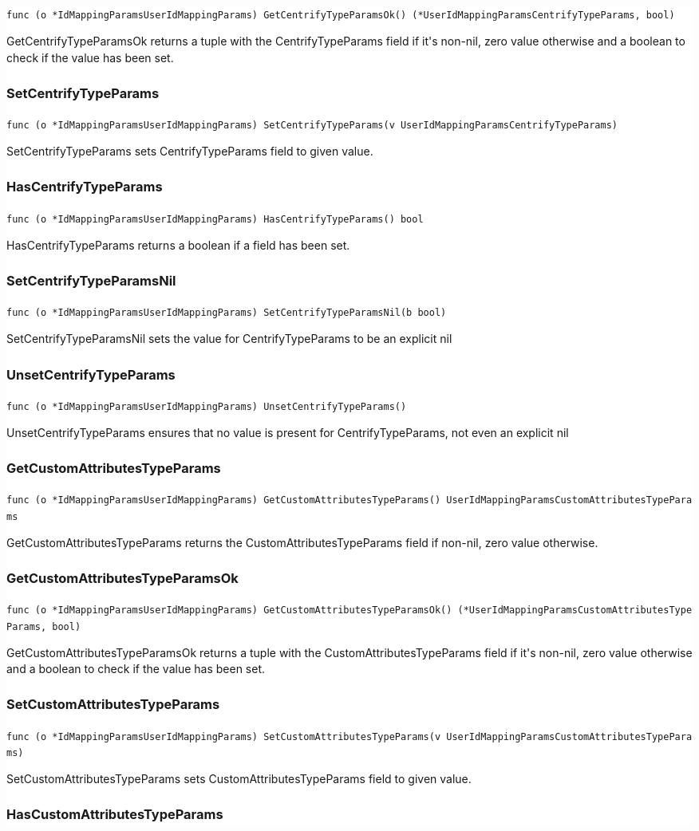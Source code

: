 `func (o *IdMappingParamsUserIdMappingParams) GetCentrifyTypeParamsOk() (*UserIdMappingParamsCentrifyTypeParams, bool)`

GetCentrifyTypeParamsOk returns a tuple with the CentrifyTypeParams field if it's non-nil, zero value otherwise
and a boolean to check if the value has been set.

### SetCentrifyTypeParams

`func (o *IdMappingParamsUserIdMappingParams) SetCentrifyTypeParams(v UserIdMappingParamsCentrifyTypeParams)`

SetCentrifyTypeParams sets CentrifyTypeParams field to given value.

### HasCentrifyTypeParams

`func (o *IdMappingParamsUserIdMappingParams) HasCentrifyTypeParams() bool`

HasCentrifyTypeParams returns a boolean if a field has been set.

### SetCentrifyTypeParamsNil

`func (o *IdMappingParamsUserIdMappingParams) SetCentrifyTypeParamsNil(b bool)`

 SetCentrifyTypeParamsNil sets the value for CentrifyTypeParams to be an explicit nil

### UnsetCentrifyTypeParams
`func (o *IdMappingParamsUserIdMappingParams) UnsetCentrifyTypeParams()`

UnsetCentrifyTypeParams ensures that no value is present for CentrifyTypeParams, not even an explicit nil
### GetCustomAttributesTypeParams

`func (o *IdMappingParamsUserIdMappingParams) GetCustomAttributesTypeParams() UserIdMappingParamsCustomAttributesTypeParams`

GetCustomAttributesTypeParams returns the CustomAttributesTypeParams field if non-nil, zero value otherwise.

### GetCustomAttributesTypeParamsOk

`func (o *IdMappingParamsUserIdMappingParams) GetCustomAttributesTypeParamsOk() (*UserIdMappingParamsCustomAttributesTypeParams, bool)`

GetCustomAttributesTypeParamsOk returns a tuple with the CustomAttributesTypeParams field if it's non-nil, zero value otherwise
and a boolean to check if the value has been set.

### SetCustomAttributesTypeParams

`func (o *IdMappingParamsUserIdMappingParams) SetCustomAttributesTypeParams(v UserIdMappingParamsCustomAttributesTypeParams)`

SetCustomAttributesTypeParams sets CustomAttributesTypeParams field to given value.

### HasCustomAttributesTypeParams
